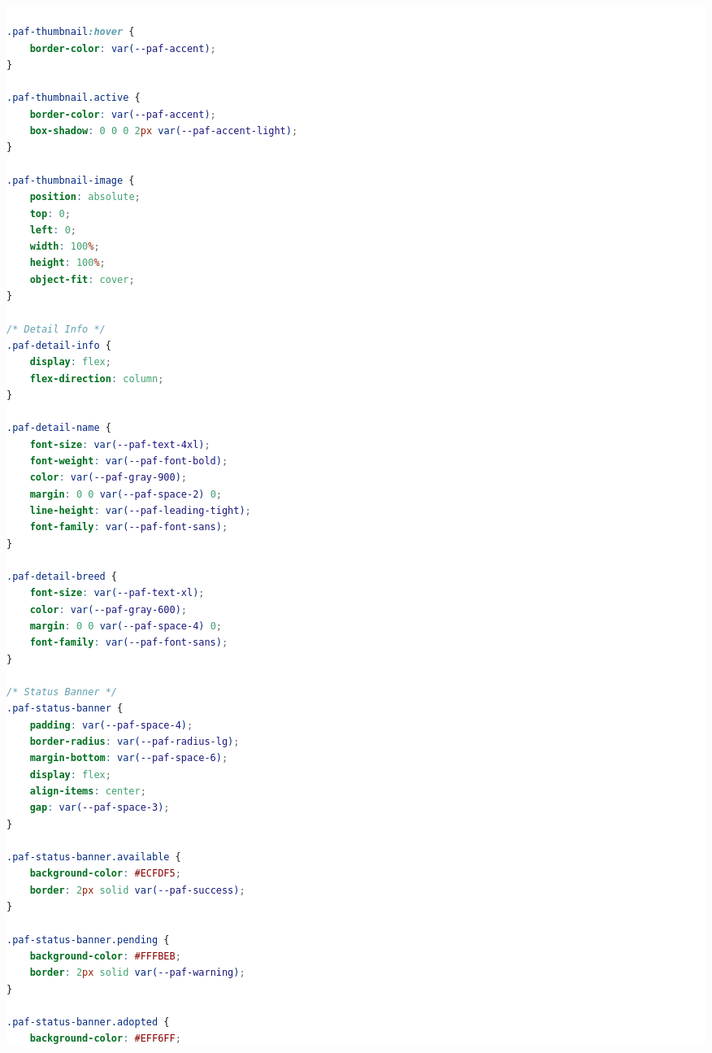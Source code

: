 ```css

.paf-thumbnail:hover {
    border-color: var(--paf-accent);
}

.paf-thumbnail.active {
    border-color: var(--paf-accent);
    box-shadow: 0 0 0 2px var(--paf-accent-light);
}

.paf-thumbnail-image {
    position: absolute;
    top: 0;
    left: 0;
    width: 100%;
    height: 100%;
    object-fit: cover;
}

/* Detail Info */
.paf-detail-info {
    display: flex;
    flex-direction: column;
}

.paf-detail-name {
    font-size: var(--paf-text-4xl);
    font-weight: var(--paf-font-bold);
    color: var(--paf-gray-900);
    margin: 0 0 var(--paf-space-2) 0;
    line-height: var(--paf-leading-tight);
    font-family: var(--paf-font-sans);
}

.paf-detail-breed {
    font-size: var(--paf-text-xl);
    color: var(--paf-gray-600);
    margin: 0 0 var(--paf-space-4) 0;
    font-family: var(--paf-font-sans);
}

/* Status Banner */
.paf-status-banner {
    padding: var(--paf-space-4);
    border-radius: var(--paf-radius-lg);
    margin-bottom: var(--paf-space-6);
    display: flex;
    align-items: center;
    gap: var(--paf-space-3);
}

.paf-status-banner.available {
    background-color: #ECFDF5;
    border: 2px solid var(--paf-success);
}

.paf-status-banner.pending {
    background-color: #FFFBEB;
    border: 2px solid var(--paf-warning);
}

.paf-status-banner.adopted {
    background-color: #EFF6FF;
```